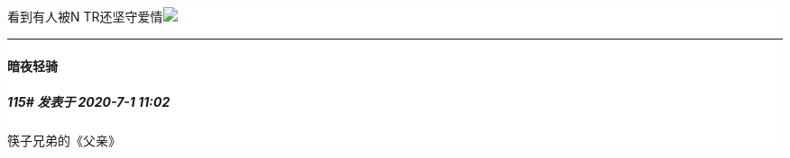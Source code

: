 
看到有人被N TR还坚守爱情<img src="https://static.saraba1st.com/image/smiley/face2017/024.png" referrerpolicy="no-referrer">







-----

####  暗夜轻骑  
##### 115#       发表于 2020-7-1 11:02




筷子兄弟的《父亲》





                                              